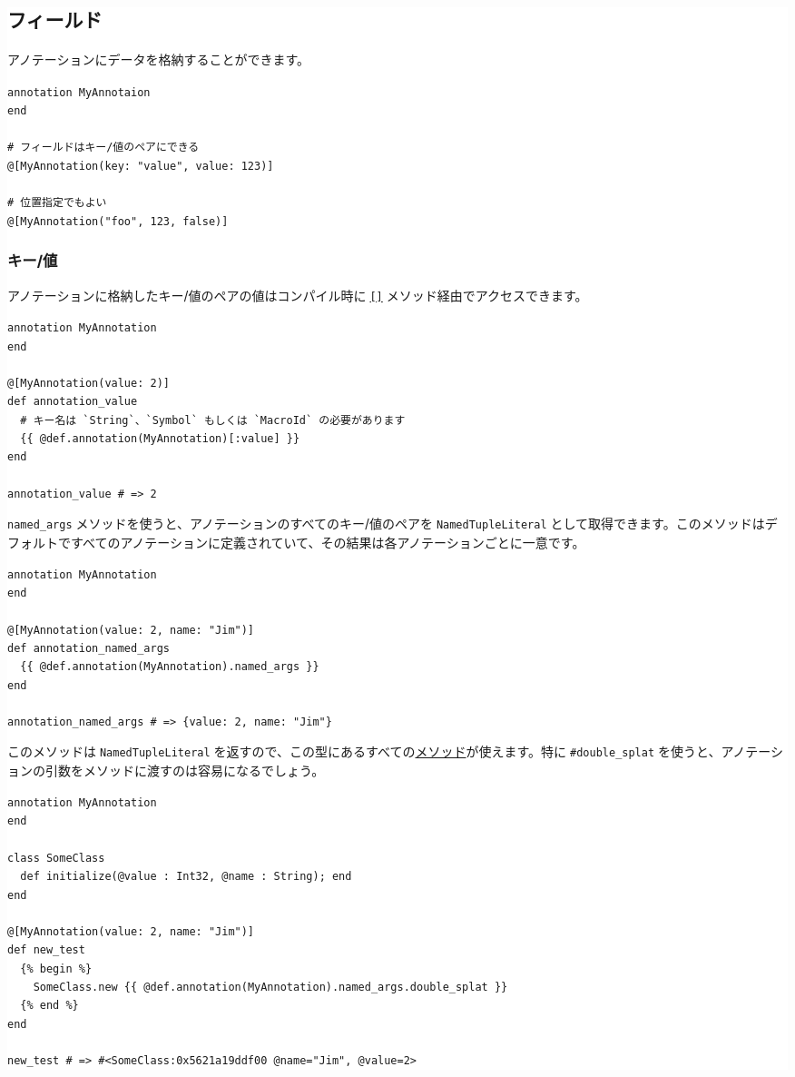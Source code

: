 ## フィールド

アノテーションにデータを格納することができます。

```crystal
annotation MyAnnotaion
end

# フィールドはキー/値のペアにできる
@[MyAnnotation(key: "value", value: 123)]

# 位置指定でもよい
@[MyAnnotation("foo", 123, false)]
```

### キー/値

アノテーションに格納したキー/値のペアの値はコンパイル時に [`[]`](https://crystal-lang.org/api/Crystal/Macros/Annotation.html#%5B%5D%28name%3ASymbolLiteral%7CStringLiteral%7CMacroId%29%3AASTNode-instance-method) メソッド経由でアクセスできます。

```crystal
annotation MyAnnotation
end

@[MyAnnotation(value: 2)]
def annotation_value
  # キー名は `String`、`Symbol` もしくは `MacroId` の必要があります
  {{ @def.annotation(MyAnnotation)[:value] }}
end

annotation_value # => 2
```

`named_args` メソッドを使うと、アノテーションのすべてのキー/値のペアを `NamedTupleLiteral` として取得できます。このメソッドはデフォルトですべてのアノテーションに定義されていて、その結果は各アノテーションごとに一意です。

```crystal
annotation MyAnnotation
end

@[MyAnnotation(value: 2, name: "Jim")]
def annotation_named_args
  {{ @def.annotation(MyAnnotation).named_args }}
end

annotation_named_args # => {value: 2, name: "Jim"}
```

このメソッドは `NamedTupleLiteral` を返すので、この型にあるすべての[メソッド](https://crystal-lang.org/api/Crystal/Macros/NamedTupleLiteral.html)が使えます。特に `#double_splat` を使うと、アノテーションの引数をメソッドに渡すのは容易になるでしょう。

```crystal
annotation MyAnnotation
end

class SomeClass
  def initialize(@value : Int32, @name : String); end
end

@[MyAnnotation(value: 2, name: "Jim")]
def new_test
  {% begin %}
    SomeClass.new {{ @def.annotation(MyAnnotation).named_args.double_splat }}
  {% end %}
end

new_test # => #<SomeClass:0x5621a19ddf00 @name="Jim", @value=2>
```